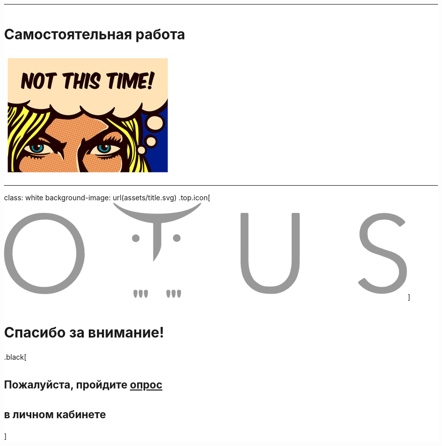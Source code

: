 
---

# Самостоятельная работа

![no homework](assets/no-homework.png)

---

class: white
background-image: url(assets/title.svg)
.top.icon[![otus main](assets/otus-2.png)]

# Спасибо за внимание!
.black[ 
## Пожалуйста, пройдите [опрос](https://otus.ru/polls/9778/)
## в личном кабинете 
]